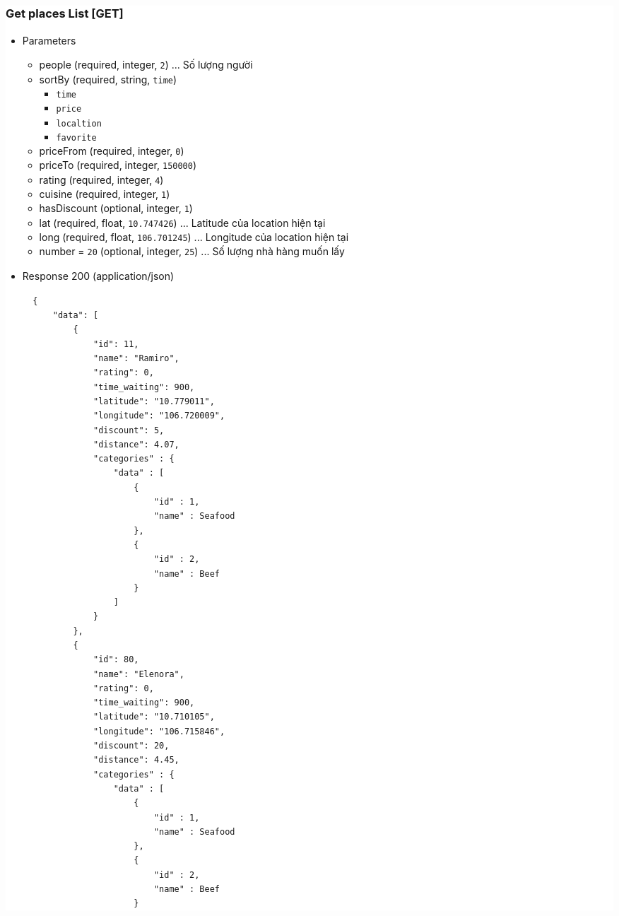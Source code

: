 ### Get places List [GET]

+ Parameters

    + people (required, integer, `2`) ... Số lượng người
    + sortBy (required, string, `time`)
        + `time`
        + `price`
        + `localtion`
        + `favorite`
    + priceFrom (required, integer, `0`) 
    + priceTo (required, integer, `150000`)
    + rating (required, integer, `4`)
    + cuisine (required, integer, `1`)
    + hasDiscount (optional, integer, `1`)
    + lat (required, float, `10.747426`) ... Latitude của location hiện tại
    + long (required, float, `106.701245`) ... Longitude của location hiện tại
    + number = `20` (optional, integer, `25`) ... Số lượng nhà hàng muốn lấy


+ Response 200 (application/json)

        {
            "data": [
                {
                    "id": 11,
                    "name": "Ramiro",
                    "rating": 0,
                    "time_waiting": 900,
                    "latitude": "10.779011",
                    "longitude": "106.720009",
                    "discount": 5,
                    "distance": 4.07,
                    "categories" : {
                        "data" : [
                            {
                                "id" : 1,
                                "name" : Seafood
                            },
                            {
                                "id" : 2,
                                "name" : Beef
                            }
                        ]
                    }
                },
                {
                    "id": 80,
                    "name": "Elenora",
                    "rating": 0,
                    "time_waiting": 900,
                    "latitude": "10.710105",
                    "longitude": "106.715846",
                    "discount": 20,
                    "distance": 4.45,                    
                    "categories" : {
                        "data" : [
                            {
                                "id" : 1,
                                "name" : Seafood
                            },
                            {
                                "id" : 2,
                                "name" : Beef
                            }